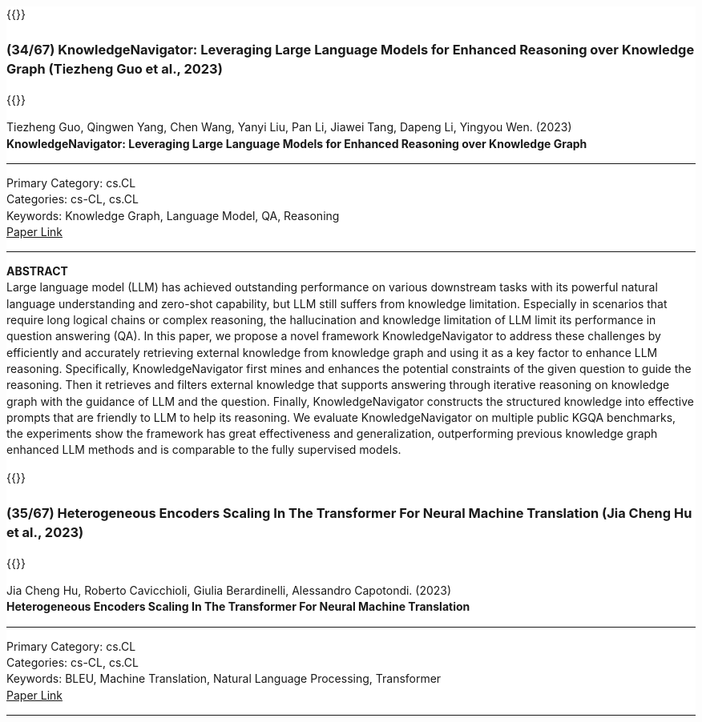 {{</citation>}}


### (34/67) KnowledgeNavigator: Leveraging Large Language Models for Enhanced Reasoning over Knowledge Graph (Tiezheng Guo et al., 2023)

{{<citation>}}

Tiezheng Guo, Qingwen Yang, Chen Wang, Yanyi Liu, Pan Li, Jiawei Tang, Dapeng Li, Yingyou Wen. (2023)  
**KnowledgeNavigator: Leveraging Large Language Models for Enhanced Reasoning over Knowledge Graph**  

---
Primary Category: cs.CL  
Categories: cs-CL, cs.CL  
Keywords: Knowledge Graph, Language Model, QA, Reasoning  
[Paper Link](http://arxiv.org/abs/2312.15880v1)  

---


**ABSTRACT**  
Large language model (LLM) has achieved outstanding performance on various downstream tasks with its powerful natural language understanding and zero-shot capability, but LLM still suffers from knowledge limitation. Especially in scenarios that require long logical chains or complex reasoning, the hallucination and knowledge limitation of LLM limit its performance in question answering (QA). In this paper, we propose a novel framework KnowledgeNavigator to address these challenges by efficiently and accurately retrieving external knowledge from knowledge graph and using it as a key factor to enhance LLM reasoning. Specifically, KnowledgeNavigator first mines and enhances the potential constraints of the given question to guide the reasoning. Then it retrieves and filters external knowledge that supports answering through iterative reasoning on knowledge graph with the guidance of LLM and the question. Finally, KnowledgeNavigator constructs the structured knowledge into effective prompts that are friendly to LLM to help its reasoning. We evaluate KnowledgeNavigator on multiple public KGQA benchmarks, the experiments show the framework has great effectiveness and generalization, outperforming previous knowledge graph enhanced LLM methods and is comparable to the fully supervised models.

{{</citation>}}


### (35/67) Heterogeneous Encoders Scaling In The Transformer For Neural Machine Translation (Jia Cheng Hu et al., 2023)

{{<citation>}}

Jia Cheng Hu, Roberto Cavicchioli, Giulia Berardinelli, Alessandro Capotondi. (2023)  
**Heterogeneous Encoders Scaling In The Transformer For Neural Machine Translation**  

---
Primary Category: cs.CL  
Categories: cs-CL, cs.CL  
Keywords: BLEU, Machine Translation, Natural Language Processing, Transformer  
[Paper Link](http://arxiv.org/abs/2312.15872v1)  

---